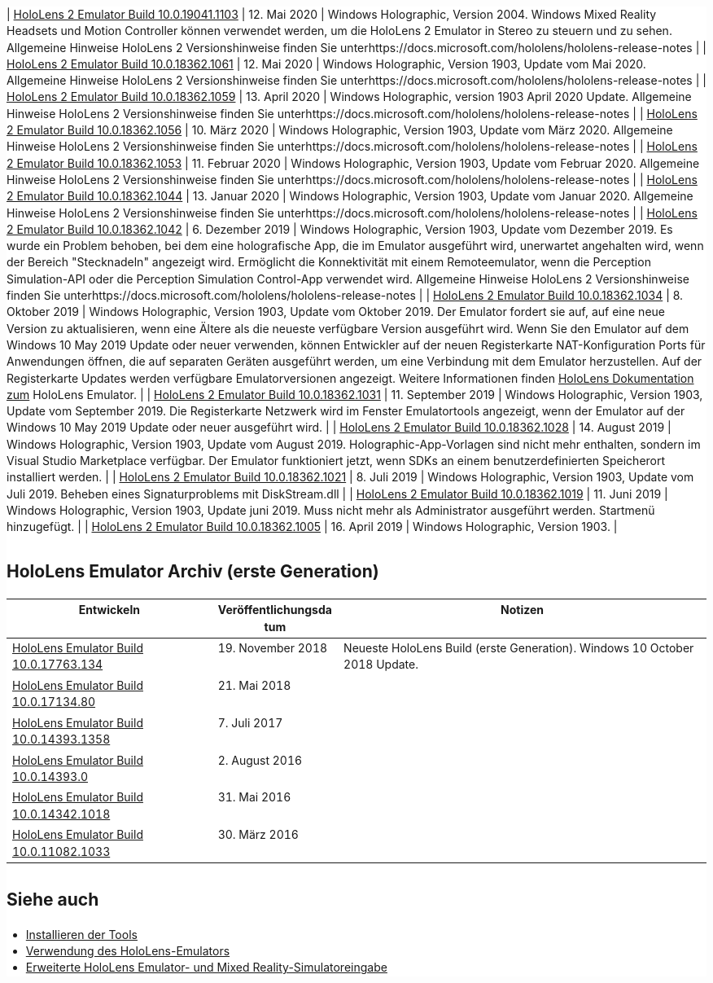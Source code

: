 |  [HoloLens 2 Emulator Build 10.0.19041.1103](https://go.microsoft.com/fwlink/?linkid=2129088) | 12. Mai 2020 | Windows Holographic, Version 2004.  Windows Mixed Reality Headsets und Motion Controller können verwendet werden, um die HoloLens 2 Emulator in Stereo zu steuern und zu sehen.  Allgemeine Hinweise HoloLens 2 Versionshinweise finden Sie unterhttps://docs.microsoft.com/hololens/hololens-release-notes |
|  [HoloLens 2 Emulator Build 10.0.18362.1061](https://go.microsoft.com/fwlink/?linkid=2129833) | 12. Mai 2020 | Windows Holographic, Version 1903, Update vom Mai 2020.  Allgemeine Hinweise HoloLens 2 Versionshinweise finden Sie unterhttps://docs.microsoft.com/hololens/hololens-release-notes |
|  [HoloLens 2 Emulator Build 10.0.18362.1059](https://go.microsoft.com/fwlink/?linkid=2126826) | 13. April 2020 | Windows Holographic, version 1903 April 2020 Update.  Allgemeine Hinweise HoloLens 2 Versionshinweise finden Sie unterhttps://docs.microsoft.com/hololens/hololens-release-notes |
|  [HoloLens 2 Emulator Build 10.0.18362.1056](https://go.microsoft.com/fwlink/?linkid=2121323) | 10. März 2020 | Windows Holographic, Version 1903, Update vom März 2020.  Allgemeine Hinweise HoloLens 2 Versionshinweise finden Sie unterhttps://docs.microsoft.com/hololens/hololens-release-notes |
|  [HoloLens 2 Emulator Build 10.0.18362.1053](https://go.microsoft.com/fwlink/?linkid=2118321) | 11. Februar 2020 | Windows Holographic, Version 1903, Update vom Februar 2020.  Allgemeine Hinweise HoloLens 2 Versionshinweise finden Sie unterhttps://docs.microsoft.com/hololens/hololens-release-notes |
|  [HoloLens 2 Emulator Build 10.0.18362.1044](https://go.microsoft.com/fwlink/?linkid=2114824) | 13. Januar 2020 | Windows Holographic, Version 1903, Update vom Januar 2020.  Allgemeine Hinweise HoloLens 2 Versionshinweise finden Sie unterhttps://docs.microsoft.com/hololens/hololens-release-notes |
|  [HoloLens 2 Emulator Build 10.0.18362.1042](https://go.microsoft.com/fwlink/?linkid=2112589) | 6. Dezember 2019 | Windows Holographic, Version 1903, Update vom Dezember 2019.  Es wurde ein Problem behoben, bei dem eine holografische App, die im Emulator ausgeführt wird, unerwartet angehalten wird, wenn der Bereich "Stecknadeln" angezeigt wird.  Ermöglicht die Konnektivität mit einem Remoteemulator, wenn die Perception Simulation-API oder die Perception Simulation Control-App verwendet wird.  Allgemeine Hinweise HoloLens 2 Versionshinweise finden Sie unterhttps://docs.microsoft.com/hololens/hololens-release-notes |
|  [HoloLens 2 Emulator Build 10.0.18362.1034](https://go.microsoft.com/fwlink/?linkid=2106649) | 8\. Oktober 2019 | Windows Holographic, Version 1903, Update vom Oktober 2019.  Der Emulator fordert sie auf, auf eine neue Version zu aktualisieren, wenn eine Ältere als die neueste verfügbare Version ausgeführt wird.  Wenn Sie den Emulator auf dem Windows 10 May 2019 Update oder neuer verwenden, können Entwickler auf der neuen Registerkarte NAT-Konfiguration Ports für Anwendungen öffnen, die auf separaten Geräten ausgeführt werden, um eine Verbindung mit dem Emulator herzustellen. Auf der Registerkarte Updates werden verfügbare Emulatorversionen angezeigt.  Weitere Informationen finden [HoloLens Dokumentation zum](using-the-hololens-emulator.md) HoloLens Emulator. |
|  [HoloLens 2 Emulator Build 10.0.18362.1031](https://go.microsoft.com/fwlink/?linkid=2103724) | 11. September 2019 | Windows Holographic, Version 1903, Update vom September 2019.  Die Registerkarte Netzwerk wird im Fenster Emulatortools angezeigt, wenn der Emulator auf der Windows 10 May 2019 Update oder neuer ausgeführt wird. |
|  [HoloLens 2 Emulator Build 10.0.18362.1028](https://go.microsoft.com/fwlink/?linkid=2101019) | 14. August 2019 | Windows Holographic, Version 1903, Update vom August 2019.  Holographic-App-Vorlagen sind nicht mehr enthalten, sondern im Visual Studio Marketplace verfügbar.  Der Emulator funktioniert jetzt, wenn SDKs an einem benutzerdefinierten Speicherort installiert werden. |
|  [HoloLens 2 Emulator Build 10.0.18362.1021](https://go.microsoft.com/fwlink/?linkid=2098508) | 8\. Juli 2019 | Windows Holographic, Version 1903, Update vom Juli 2019.  Beheben eines Signaturproblems mit DiskStream.dll |
|  [HoloLens 2 Emulator Build 10.0.18362.1019](https://go.microsoft.com/fwlink/?linkid=2095316) | 11. Juni 2019 | Windows Holographic, Version 1903, Update juni 2019.  Muss nicht mehr als Administrator ausgeführt werden.  Startmenü hinzugefügt. |
|  [HoloLens 2 Emulator Build 10.0.18362.1005](https://go.microsoft.com/fwlink/?linkid=2087187) | 16. April 2019 |  Windows Holographic, Version 1903. |

## <a name="hololens-emulator-first-gen-archive"></a>HoloLens Emulator Archiv (erste Generation)

|  Entwickeln |  Veröffentlichungsdatum |  Notizen |
|----------|----------|----------|
|  [HoloLens Emulator Build 10.0.17763.134](https://go.microsoft.com/fwlink/?linkid=2065980) | 19. November 2018 | Neueste HoloLens Build (erste Generation). Windows 10 October 2018 Update. |
|  [HoloLens Emulator Build 10.0.17134.80](https://go.microsoft.com/fwlink/?linkid=874531) | 21. Mai 2018 |
|  [HoloLens Emulator Build 10.0.14393.1358](https://go.microsoft.com/fwlink/?linkid=852626) |  7. Juli 2017 |
|  [HoloLens Emulator Build 10.0.14393.0](https://go.microsoft.com/fwlink/?LinkID=823018) |  2\. August 2016 |
|  [HoloLens Emulator Build 10.0.14342.1018](https://go.microsoft.com/fwlink/?LinkID=823018) |  31. Mai 2016 |
|  [HoloLens Emulator Build 10.0.11082.1033](https://go.microsoft.com/fwlink/?LinkID=724053) |  30. März 2016 |

## <a name="see-also"></a>Siehe auch

* [Installieren der Tools](../../develop/install-the-tools.md)
* [Verwendung des HoloLens-Emulators](using-the-hololens-emulator.md)
* [Erweiterte HoloLens Emulator- und Mixed Reality-Simulatoreingabe](advanced-hololens-emulator-and-mixed-reality-simulator-input.md)
